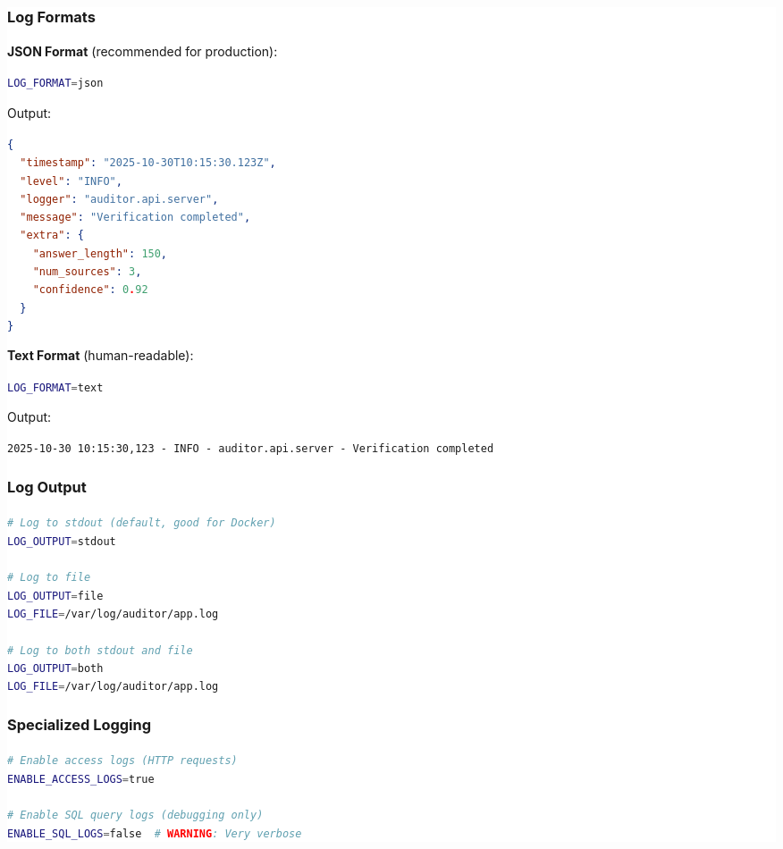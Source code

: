 ### Log Formats

**JSON Format** (recommended for production):

```bash
LOG_FORMAT=json
```

Output:
```json
{
  "timestamp": "2025-10-30T10:15:30.123Z",
  "level": "INFO",
  "logger": "auditor.api.server",
  "message": "Verification completed",
  "extra": {
    "answer_length": 150,
    "num_sources": 3,
    "confidence": 0.92
  }
}
```

**Text Format** (human-readable):

```bash
LOG_FORMAT=text
```

Output:
```
2025-10-30 10:15:30,123 - INFO - auditor.api.server - Verification completed
```

### Log Output

```bash
# Log to stdout (default, good for Docker)
LOG_OUTPUT=stdout

# Log to file
LOG_OUTPUT=file
LOG_FILE=/var/log/auditor/app.log

# Log to both stdout and file
LOG_OUTPUT=both
LOG_FILE=/var/log/auditor/app.log
```

### Specialized Logging

```bash
# Enable access logs (HTTP requests)
ENABLE_ACCESS_LOGS=true

# Enable SQL query logs (debugging only)
ENABLE_SQL_LOGS=false  # WARNING: Very verbose
```
